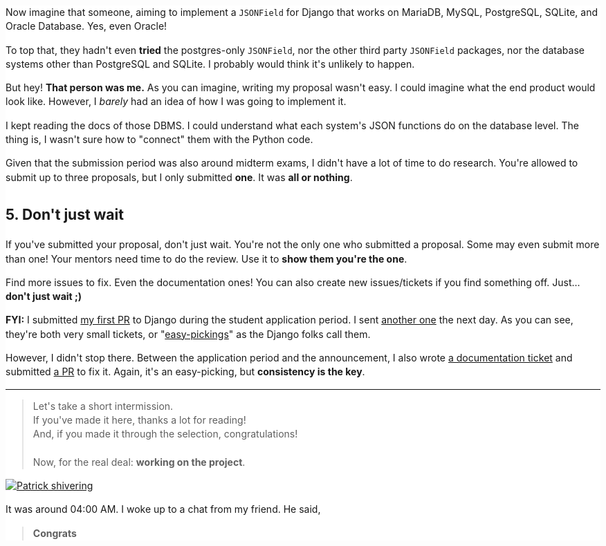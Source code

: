 Now imagine that someone, aiming to implement a `JSONField` for Django that
works on MariaDB, MySQL, PostgreSQL, SQLite, and Oracle Database. Yes, even
Oracle!

To top that, they hadn't even **tried** the postgres-only `JSONField`, nor
the other third party `JSONField` packages, nor the database systems other
than PostgreSQL and SQLite. I probably would think it's unlikely to happen.

But hey! **That person was me.** As you can imagine, writing my proposal wasn't
easy. I could imagine what the end product would look like. However, I *barely*
had an idea of how I was going to implement it.

I kept reading the docs of those DBMS. I could understand what each system's
JSON functions do on the database level. The thing is, I wasn't sure how to
"connect" them with the Python code.

Given that the submission period was also around midterm exams, I didn't have a
lot of time to do research. You're allowed to submit up to three proposals, but
I only submitted **one**. It was **all or nothing**.

## 5. Don't just wait

If you've submitted your proposal, don't just wait. You're not the only one who
submitted a proposal. Some may even submit more than one! Your mentors need time
to do the review. Use it to **show them you're the one**.

Find more issues to fix. Even the documentation ones! You can also create new
issues/tickets if you find something off. Just... **don't just wait ;)**

**FYI:** I submitted [my first PR][first-pr] to Django during the student
application period. I sent [another one][second-pr] the next day. As you can
see, they're both very small tickets, or "[easy-pickings][easy-pickings]"
as the Django folks call them.

However, I didn't stop there. Between the application period and the
announcement, I also wrote [a documentation ticket][first-ticket] and submitted
[a PR][third-pr] to fix it. Again, it's an easy-picking, but
**consistency is the key**.

---

> Let's take a short intermission.\
> If you've made it here, thanks a lot for reading!\
> And, if you made it through the selection, congratulations!\
> \
> Now, for the real deal: **working on the project**.

<a target="_blank" rel="noreferrer noopener nofollow" href="https://tenor.com/view/spongebob-squarepants-patrick-star-snow-winter-cold-gif-4769079">
	<img src="https://blog.laymonage.com/images/uploads/shiver.gif" alt="Patrick shivering" title="I literally shivered when I found out I was accepted." width="75%" loading="lazy">
</a>

It was around 04:00 AM. I woke up to a chat from my friend. He said,

> **Congrats**


[gsoc]: https://g.co/gsoc
[django]: https://djangoproject.com
[orgs-list]: https://summerofcode.withgoogle.com/organizations
[django-tutorial]: https://docs.djangoproject.com/en/3.0/intro/tutorial01
[postgres-jsonfield]: https://docs.djangoproject.com/en/3.0/ref/contrib/postgres/fields/#jsonfield
[textfield]: https://docs.djangoproject.com/en/3.0/ref/models/fields/#textfield
[json.loads]: https://docs.python.org/3/library/json.html#json.loads
[json.dumps]: https://docs.python.org/3/library/json.html#json.dumps
[ideas-list]: https://code.djangoproject.com/wiki/SummerOfCode2019
[gci]: https://g.co/gci
[contrib-guide]: https://docs.djangoproject.com/en/dev/internals/contributing/
[first-pr]: https://github.com/django/django/pull/11133
[second-pr]: https://github.com/django/django/pull/11137
[easy-pickings]: https://code.djangoproject.com/query?status=!closed&easy=1
[first-ticket]: https://code.djangoproject.com/ticket/30326
[third-pr]: https://github.com/django/django/pull/11201
[gsoc-blog]: https://gsoc.laymonage.com
[proposal]: https://gist.github.com/laymonage/b53a1acbbab36b77776cd526b48fd2a5
[project-page]: https://summerofcode.withgoogle.com/archive/2019/projects/6436908320686080/
[twitter-thread]: https://twitter.com/laymonage/status/1240274106852839426